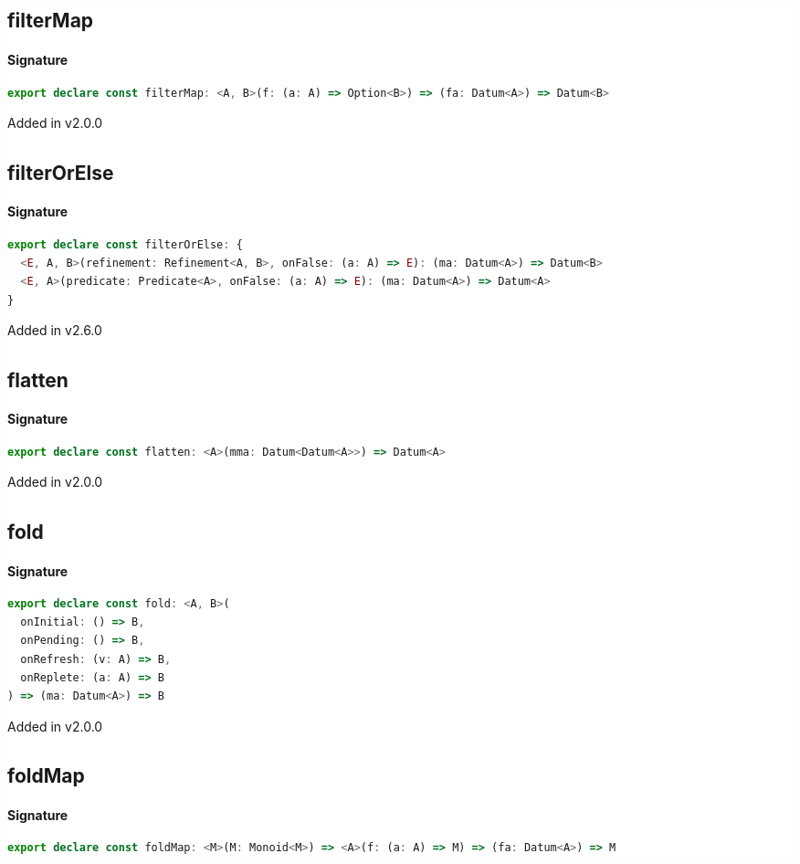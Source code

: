 ## filterMap

**Signature**

```ts
export declare const filterMap: <A, B>(f: (a: A) => Option<B>) => (fa: Datum<A>) => Datum<B>
```

Added in v2.0.0

## filterOrElse

**Signature**

```ts
export declare const filterOrElse: {
  <E, A, B>(refinement: Refinement<A, B>, onFalse: (a: A) => E): (ma: Datum<A>) => Datum<B>
  <E, A>(predicate: Predicate<A>, onFalse: (a: A) => E): (ma: Datum<A>) => Datum<A>
}
```

Added in v2.6.0

## flatten

**Signature**

```ts
export declare const flatten: <A>(mma: Datum<Datum<A>>) => Datum<A>
```

Added in v2.0.0

## fold

**Signature**

```ts
export declare const fold: <A, B>(
  onInitial: () => B,
  onPending: () => B,
  onRefresh: (v: A) => B,
  onReplete: (a: A) => B
) => (ma: Datum<A>) => B
```

Added in v2.0.0

## foldMap

**Signature**

```ts
export declare const foldMap: <M>(M: Monoid<M>) => <A>(f: (a: A) => M) => (fa: Datum<A>) => M
```
